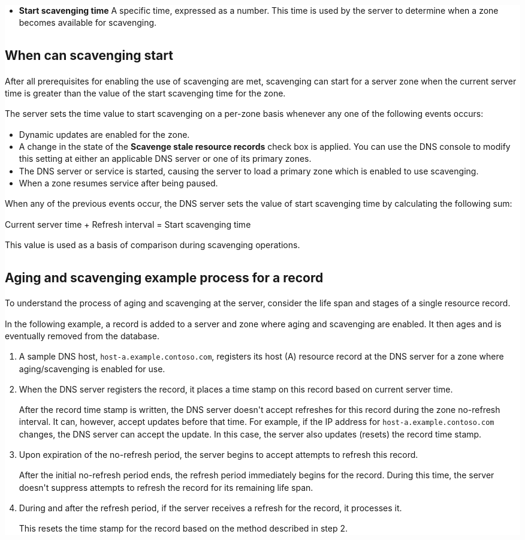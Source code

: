 - **Start scavenging time** A specific time, expressed as a number. This time is used by the server to determine when a zone becomes available for scavenging.

## When can scavenging start

After all prerequisites for enabling the use of scavenging are met, scavenging can start for a server zone when the current server time is greater than the value of the start scavenging time for the zone.

The server sets the time value to start scavenging on a per-zone basis whenever any one of the following events occurs:

- Dynamic updates are enabled for the zone.
- A change in the state of the **Scavenge stale resource records** check box is applied. You can use the DNS console to modify this setting at either an applicable DNS server or one of its primary zones.
- The DNS server or service is started, causing the server to load a primary zone  which is enabled to use scavenging.
- When a zone resumes service after being paused.

When any of the previous events occur, the DNS server sets the value of start scavenging time by calculating the following sum:

Current server time + Refresh interval = Start scavenging time

This value is used as a basis of comparison during scavenging operations.

## Aging and scavenging example process for a record

To understand the process of aging and scavenging at the server, consider the life span and stages of a single resource record.

In the following example, a record is added to a server and zone where aging and scavenging are enabled. It then ages and is eventually removed from the database.

1. A sample DNS host, `host-a.example.contoso.com`, registers its host (A) resource record at the DNS server for a zone where aging/scavenging is enabled for use.

1. When the DNS server registers the record, it places a time stamp on this record based on current server time.

   After the record time stamp is written, the DNS server doesn't accept refreshes for this record during the zone no-refresh interval. It can, however, accept updates before that time. For example, if the IP address for `host-a.example.contoso.com` changes, the DNS server can accept the update. In this case, the server also updates (resets) the record time stamp.

1. Upon expiration of the no-refresh period, the server begins to accept attempts to refresh this record.

   After the initial no-refresh period ends, the refresh period immediately begins for the record. During this time, the server doesn't suppress attempts to refresh the record for its remaining life span.

1. During and after the refresh period, if the server receives a refresh for the record, it processes it.

   This resets the time stamp for the record based on the method described in step 2.
